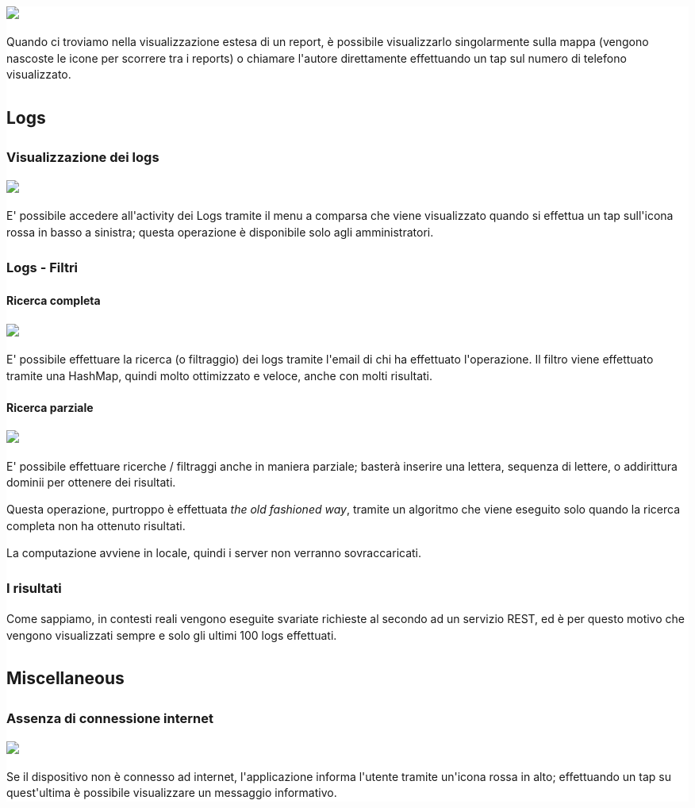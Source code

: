 <img src="https://github.com/follen99/BeeSafe/blob/main/Resources/AppDemos/admin/call_report_author/call_report_author.gif?raw=true" width="300">

Quando ci troviamo nella visualizzazione estesa di un report, è possibile visualizzarlo singolarmente sulla mappa (vengono nascoste le icone per scorrere tra i reports) o chiamare l'autore direttamente effettuando un tap sul numero di telefono visualizzato.



## Logs

### Visualizzazione dei logs

<img src="https://github.com/follen99/BeeSafe/blob/main/Resources/AppDemos/admin/admin_view_logs/view_logs.gif?raw=true" width="300">

E' possibile accedere all'activity dei Logs tramite il menu a comparsa che viene visualizzato quando si effettua un tap sull'icona rossa in basso a sinistra; questa operazione è disponibile solo agli amministratori.

### Logs - Filtri

#### Ricerca completa

<img src="search_full_email.gif](https://github.com/follen99/BeeSafe/blob/main/Resources/AppDemos/admin/search_full_email_logs/search_full_email.gif?raw=true" width="300">

E' possibile effettuare la ricerca (o filtraggio) dei logs tramite l'email di chi ha effettuato l'operazione. Il filtro viene effettuato tramite una HashMap, quindi molto ottimizzato e veloce, anche con molti risultati. 

#### Ricerca parziale

<img src="search_all_ways.gif](https://github.com/follen99/BeeSafe/blob/main/Resources/AppDemos/admin/search_all_ways/search_all_ways.gif" width="300">

E' possibile effettuare ricerche / filtraggi anche in maniera parziale; basterà inserire una lettera, sequenza di lettere, o addirittura dominii per ottenere dei risultati.

Questa operazione, purtroppo è effettuata _the old fashioned way_, tramite un algoritmo che viene eseguito solo quando la ricerca completa non ha ottenuto risultati.

La computazione avviene in locale, quindi i server non verranno sovraccaricati.

### I risultati

Come sappiamo, in contesti reali vengono eseguite svariate richieste al secondo ad un servizio REST, ed è per questo motivo che vengono visualizzati sempre e solo gli ultimi 100 logs effettuati.

## Miscellaneous

### Assenza di connessione internet

<img src="https://github.com/follen99/BeeSafe/blob/main/Resources/AppDemos/admin/no_internet/no_internet.gif?raw=true" width="300">

Se il dispositivo non è connesso ad internet, l'applicazione informa l'utente tramite un'icona rossa in alto; effettuando un tap su quest'ultima è possibile visualizzare un messaggio informativo.
